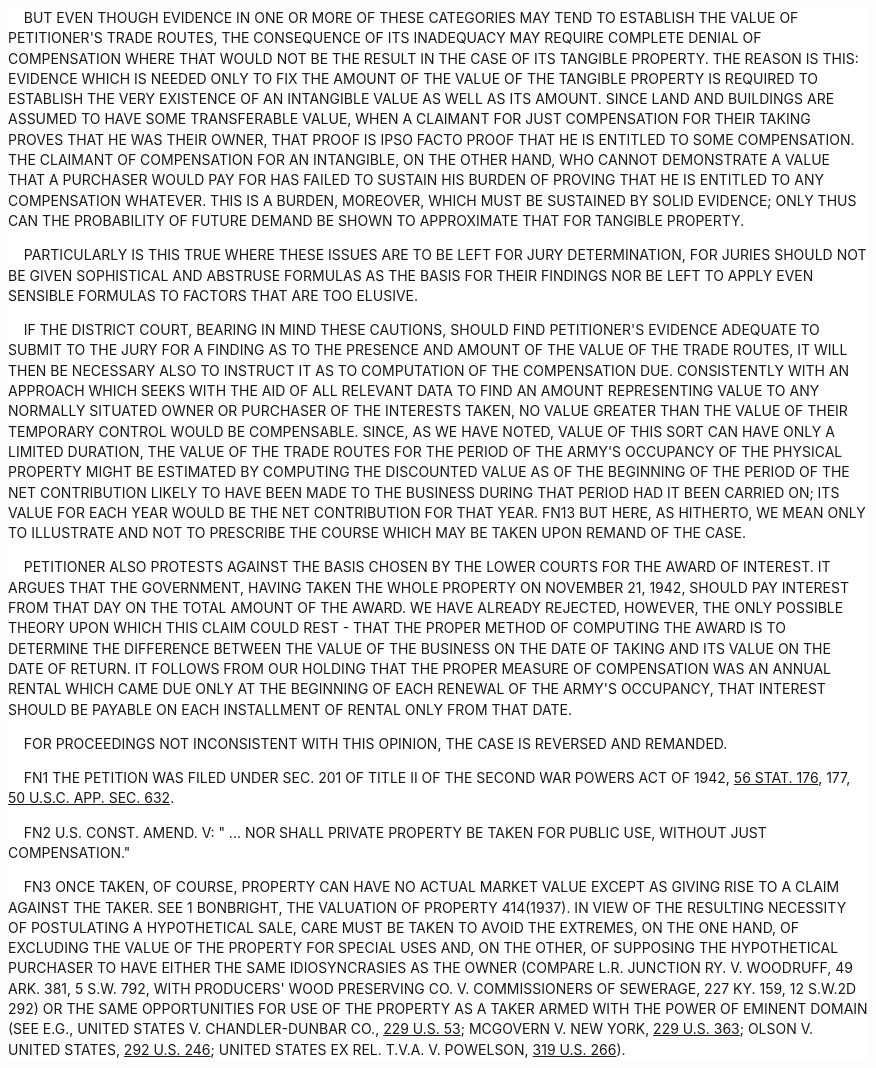     BUT EVEN THOUGH EVIDENCE IN ONE OR MORE OF THESE CATEGORIES MAY TEND TO ESTABLISH THE VALUE OF PETITIONER'S TRADE ROUTES, THE CONSEQUENCE OF ITS INADEQUACY MAY REQUIRE COMPLETE DENIAL OF COMPENSATION WHERE THAT WOULD NOT BE THE RESULT IN THE CASE OF ITS TANGIBLE PROPERTY.  THE REASON IS THIS:  EVIDENCE WHICH IS NEEDED ONLY TO FIX THE AMOUNT OF THE VALUE OF THE TANGIBLE PROPERTY IS REQUIRED TO ESTABLISH THE VERY EXISTENCE OF AN INTANGIBLE VALUE AS WELL AS ITS AMOUNT.  SINCE LAND AND BUILDINGS ARE ASSUMED TO HAVE SOME TRANSFERABLE VALUE, WHEN A CLAIMANT FOR JUST COMPENSATION FOR THEIR TAKING PROVES THAT HE WAS THEIR OWNER, THAT PROOF IS IPSO FACTO PROOF THAT HE IS ENTITLED TO SOME COMPENSATION.  THE CLAIMANT OF COMPENSATION FOR AN INTANGIBLE, ON THE OTHER HAND, WHO CANNOT DEMONSTRATE A VALUE THAT A PURCHASER WOULD PAY FOR HAS FAILED TO SUSTAIN HIS BURDEN OF PROVING THAT HE IS ENTITLED TO ANY COMPENSATION WHATEVER.  THIS IS A BURDEN, MOREOVER, WHICH MUST BE SUSTAINED BY SOLID EVIDENCE; ONLY THUS CAN THE PROBABILITY OF FUTURE DEMAND BE SHOWN TO APPROXIMATE THAT FOR TANGIBLE PROPERTY.

    PARTICULARLY IS THIS TRUE WHERE THESE ISSUES ARE TO BE LEFT FOR JURY DETERMINATION, FOR JURIES SHOULD NOT BE GIVEN SOPHISTICAL AND ABSTRUSE FORMULAS AS THE BASIS FOR THEIR FINDINGS NOR BE LEFT TO APPLY EVEN SENSIBLE FORMULAS TO FACTORS THAT ARE TOO ELUSIVE.

    IF THE DISTRICT COURT, BEARING IN MIND THESE CAUTIONS, SHOULD FIND PETITIONER'S EVIDENCE ADEQUATE TO SUBMIT TO THE JURY FOR A FINDING AS TO THE PRESENCE AND AMOUNT OF THE VALUE OF THE TRADE ROUTES, IT WILL THEN BE NECESSARY ALSO TO INSTRUCT IT AS TO COMPUTATION OF THE COMPENSATION DUE.  CONSISTENTLY WITH AN APPROACH WHICH SEEKS WITH THE AID OF ALL RELEVANT DATA TO FIND AN AMOUNT REPRESENTING VALUE TO ANY NORMALLY SITUATED OWNER OR PURCHASER OF THE INTERESTS TAKEN, NO VALUE GREATER THAN THE VALUE OF THEIR TEMPORARY CONTROL WOULD BE COMPENSABLE.  SINCE, AS WE HAVE NOTED, VALUE OF THIS SORT CAN HAVE ONLY A LIMITED DURATION, THE VALUE OF THE TRADE ROUTES FOR THE PERIOD OF THE ARMY'S OCCUPANCY OF THE PHYSICAL PROPERTY MIGHT BE ESTIMATED BY COMPUTING THE DISCOUNTED VALUE AS OF THE BEGINNING OF THE PERIOD OF THE NET CONTRIBUTION LIKELY TO HAVE BEEN MADE TO THE BUSINESS DURING THAT PERIOD HAD IT BEEN CARRIED ON; ITS VALUE FOR EACH YEAR WOULD BE THE NET CONTRIBUTION FOR THAT YEAR.  FN13  BUT HERE, AS HITHERTO, WE MEAN ONLY TO ILLUSTRATE AND NOT TO PRESCRIBE THE COURSE WHICH MAY BE TAKEN UPON REMAND OF THE CASE.

    PETITIONER ALSO PROTESTS AGAINST THE BASIS CHOSEN BY THE LOWER COURTS FOR THE AWARD OF INTEREST.  IT ARGUES THAT THE GOVERNMENT, HAVING TAKEN THE WHOLE PROPERTY ON NOVEMBER 21, 1942, SHOULD PAY INTEREST FROM THAT DAY ON THE TOTAL AMOUNT OF THE AWARD.  WE HAVE ALREADY REJECTED, HOWEVER, THE ONLY POSSIBLE THEORY UPON WHICH THIS CLAIM COULD REST - THAT THE PROPER METHOD OF COMPUTING THE AWARD IS TO DETERMINE THE DIFFERENCE BETWEEN THE VALUE OF THE BUSINESS ON THE DATE OF TAKING AND ITS VALUE ON THE DATE OF RETURN.  IT FOLLOWS FROM OUR HOLDING THAT THE PROPER MEASURE OF COMPENSATION WAS AN ANNUAL RENTAL WHICH CAME DUE ONLY AT THE BEGINNING OF EACH RENEWAL OF THE ARMY'S OCCUPANCY, THAT INTEREST SHOULD BE PAYABLE ON EACH INSTALLMENT OF RENTAL ONLY FROM THAT DATE.

    FOR PROCEEDINGS NOT INCONSISTENT WITH THIS OPINION, THE CASE IS REVERSED AND REMANDED.

    FN1  THE PETITION WAS FILED UNDER SEC. 201 OF TITLE II OF THE SECOND WAR POWERS ACT OF 1942, [56 STAT. 176][/us/stat/56/176], 177, [50 U.S.C. APP. SEC. 632][/us/usc/t50a/s632].

    FN2  U.S. CONST. AMEND. V:  "  ...  NOR SHALL PRIVATE PROPERTY BE TAKEN FOR PUBLIC USE, WITHOUT JUST COMPENSATION."

    FN3  ONCE TAKEN, OF COURSE, PROPERTY CAN HAVE NO ACTUAL MARKET VALUE EXCEPT AS GIVING RISE TO A CLAIM AGAINST THE TAKER.  SEE 1 BONBRIGHT, THE VALUATION OF PROPERTY 414(1937).  IN VIEW OF THE RESULTING NECESSITY OF POSTULATING A HYPOTHETICAL SALE, CARE MUST BE TAKEN TO AVOID THE EXTREMES, ON THE ONE HAND, OF EXCLUDING THE VALUE OF THE PROPERTY FOR SPECIAL USES AND, ON THE OTHER, OF SUPPOSING THE HYPOTHETICAL PURCHASER TO HAVE EITHER THE SAME IDIOSYNCRASIES AS THE OWNER (COMPARE L.R. JUNCTION RY. V. WOODRUFF, 49 ARK. 381, 5 S.W. 792, WITH PRODUCERS' WOOD PRESERVING CO. V. COMMISSIONERS OF SEWERAGE, 227 KY. 159, 12 S.W.2D 292) OR THE SAME OPPORTUNITIES FOR USE OF THE PROPERTY AS A TAKER ARMED WITH THE POWER OF EMINENT DOMAIN (SEE E.G., UNITED STATES V. CHANDLER-DUNBAR CO., [229 U.S. 53][/us/courts/scotus/usReporter/229/53]; MCGOVERN V. NEW YORK, [229 U.S. 363][/us/courts/scotus/usReporter/229/363]; OLSON V. UNITED STATES, [292 U.S. 246][/us/courts/scotus/usReporter/292/246]; UNITED STATES EX REL. T.V.A. V. POWELSON, [319 U.S. 266][/us/courts/scotus/usReporter/319/266]).


[/us/courts/scotus/usReporter/338/1]: https://publicdocs.github.io/go/links?ns=uslm-x&ref=%2Fus%2Fcourts%2Fscotus%2FusReporter%2F338%2F1
[/us/courts/scotus/usReporter/335/807]: https://publicdocs.github.io/go/links?ns=uslm-x&ref=%2Fus%2Fcourts%2Fscotus%2FusReporter%2F335%2F807
[/us/courts/scotus/usReporter/335/807]: https://publicdocs.github.io/go/links?ns=uslm-x&ref=%2Fus%2Fcourts%2Fscotus%2FusReporter%2F335%2F807
[/us/courts/scotus/usReporter/262/276]: https://publicdocs.github.io/go/links?ns=uslm-x&ref=%2Fus%2Fcourts%2Fscotus%2FusReporter%2F262%2F276
[/us/courts/scotus/usReporter/261/502]: https://publicdocs.github.io/go/links?ns=uslm-x&ref=%2Fus%2Fcourts%2Fscotus%2FusReporter%2F261%2F502
[/us/courts/scotus/usReporter/229/363]: https://publicdocs.github.io/go/links?ns=uslm-x&ref=%2Fus%2Fcourts%2Fscotus%2FusReporter%2F229%2F363
[/us/courts/scotus/usReporter/319/266]: https://publicdocs.github.io/go/links?ns=uslm-x&ref=%2Fus%2Fcourts%2Fscotus%2FusReporter%2F319%2F266
[/us/courts/scotus/usReporter/323/373]: https://publicdocs.github.io/go/links?ns=uslm-x&ref=%2Fus%2Fcourts%2Fscotus%2FusReporter%2F323%2F373
[/us/courts/scotus/usReporter/327/372]: https://publicdocs.github.io/go/links?ns=uslm-x&ref=%2Fus%2Fcourts%2Fscotus%2FusReporter%2F327%2F372
[/us/courts/scotus/usReporter/279/151]: https://publicdocs.github.io/go/links?ns=uslm-x&ref=%2Fus%2Fcourts%2Fscotus%2FusReporter%2F279%2F151
[/us/courts/scotus/usReporter/258/388]: https://publicdocs.github.io/go/links?ns=uslm-x&ref=%2Fus%2Fcourts%2Fscotus%2FusReporter%2F258%2F388
[/us/courts/scotus/usReporter/238/153]: https://publicdocs.github.io/go/links?ns=uslm-x&ref=%2Fus%2Fcourts%2Fscotus%2FusReporter%2F238%2F153
[/us/courts/scotus/usReporter/272/400]: https://publicdocs.github.io/go/links?ns=uslm-x&ref=%2Fus%2Fcourts%2Fscotus%2FusReporter%2F272%2F400
[/us/courts/scotus/usReporter/254/231]: https://publicdocs.github.io/go/links?ns=uslm-x&ref=%2Fus%2Fcourts%2Fscotus%2FusReporter%2F254%2F231
[/us/courts/scotus/usReporter/262/668]: https://publicdocs.github.io/go/links?ns=uslm-x&ref=%2Fus%2Fcourts%2Fscotus%2FusReporter%2F262%2F668
[/us/courts/scotus/usReporter/323/373]: https://publicdocs.github.io/go/links?ns=uslm-x&ref=%2Fus%2Fcourts%2Fscotus%2FusReporter%2F323%2F373
[/us/courts/scotus/usReporter/267/341]: https://publicdocs.github.io/go/links?ns=uslm-x&ref=%2Fus%2Fcourts%2Fscotus%2FusReporter%2F267%2F341
[/us/courts/scotus/usReporter/218/180]: https://publicdocs.github.io/go/links?ns=uslm-x&ref=%2Fus%2Fcourts%2Fscotus%2FusReporter%2F218%2F180
[/us/courts/scotus/usReporter/246/178]: https://publicdocs.github.io/go/links?ns=uslm-x&ref=%2Fus%2Fcourts%2Fscotus%2FusReporter%2F246%2F178
[/us/courts/scotus/usReporter/267/341]: https://publicdocs.github.io/go/links?ns=uslm-x&ref=%2Fus%2Fcourts%2Fscotus%2FusReporter%2F267%2F341
[/us/courts/scotus/usReporter/229/363]: https://publicdocs.github.io/go/links?ns=uslm-x&ref=%2Fus%2Fcourts%2Fscotus%2FusReporter%2F229%2F363
[/us/courts/scotus/usReporter/319/266]: https://publicdocs.github.io/go/links?ns=uslm-x&ref=%2Fus%2Fcourts%2Fscotus%2FusReporter%2F319%2F266
[/us/courts/scotus/usReporter/323/373]: https://publicdocs.github.io/go/links?ns=uslm-x&ref=%2Fus%2Fcourts%2Fscotus%2FusReporter%2F323%2F373
[/us/courts/scotus/usReporter/328/256]: https://publicdocs.github.io/go/links?ns=uslm-x&ref=%2Fus%2Fcourts%2Fscotus%2FusReporter%2F328%2F256
[/us/courts/scotus/usReporter/217/189]: https://publicdocs.github.io/go/links?ns=uslm-x&ref=%2Fus%2Fcourts%2Fscotus%2FusReporter%2F217%2F189
[/us/courts/scotus/usReporter/267/341]: https://publicdocs.github.io/go/links?ns=uslm-x&ref=%2Fus%2Fcourts%2Fscotus%2FusReporter%2F267%2F341
[/us/courts/scotus/usReporter/323/373]: https://publicdocs.github.io/go/links?ns=uslm-x&ref=%2Fus%2Fcourts%2Fscotus%2FusReporter%2F323%2F373
[/us/courts/scotus/usReporter/327/372]: https://publicdocs.github.io/go/links?ns=uslm-x&ref=%2Fus%2Fcourts%2Fscotus%2FusReporter%2F327%2F372
[/us/stat/56/176]: https://publicdocs.github.io/go/links?ns=uslm&ref=%2Fus%2Fstat%2F56%2F176
[/us/usc/t50a/s632]: https://publicdocs.github.io/go/links?ns=uslm&ref=%2Fus%2Fusc%2Ft50a%2Fs632
[/us/courts/scotus/usReporter/229/53]: https://publicdocs.github.io/go/links?ns=uslm-x&ref=%2Fus%2Fcourts%2Fscotus%2FusReporter%2F229%2F53
[/us/courts/scotus/usReporter/229/363]: https://publicdocs.github.io/go/links?ns=uslm-x&ref=%2Fus%2Fcourts%2Fscotus%2FusReporter%2F229%2F363
[/us/courts/scotus/usReporter/292/246]: https://publicdocs.github.io/go/links?ns=uslm-x&ref=%2Fus%2Fcourts%2Fscotus%2FusReporter%2F292%2F246
[/us/courts/scotus/usReporter/319/266]: https://publicdocs.github.io/go/links?ns=uslm-x&ref=%2Fus%2Fcourts%2Fscotus%2FusReporter%2F319%2F266
[/us/courts/scotus/usReporter/312/510]: https://publicdocs.github.io/go/links?ns=uslm-x&ref=%2Fus%2Fcourts%2Fscotus%2FusReporter%2F312%2F510
[/us/courts/scotus/usReporter/318/523]: https://publicdocs.github.io/go/links?ns=uslm-x&ref=%2Fus%2Fcourts%2Fscotus%2FusReporter%2F318%2F523
[/us/courts/scotus/usReporter/267/341]: https://publicdocs.github.io/go/links?ns=uslm-x&ref=%2Fus%2Fcourts%2Fscotus%2FusReporter%2F267%2F341
[/us/courts/scotus/usReporter/254/231]: https://publicdocs.github.io/go/links?ns=uslm-x&ref=%2Fus%2Fcourts%2Fscotus%2FusReporter%2F254%2F231
[/us/courts/scotus/usReporter/319/266]: https://publicdocs.github.io/go/links?ns=uslm-x&ref=%2Fus%2Fcourts%2Fscotus%2FusReporter%2F319%2F266
[/us/courts/scotus/usReporter/327/372]: https://publicdocs.github.io/go/links?ns=uslm-x&ref=%2Fus%2Fcourts%2Fscotus%2FusReporter%2F327%2F372
[/us/courts/scotus/usReporter/323/373]: https://publicdocs.github.io/go/links?ns=uslm-x&ref=%2Fus%2Fcourts%2Fscotus%2FusReporter%2F323%2F373
[/us/courts/scotus/usReporter/218/180]: https://publicdocs.github.io/go/links?ns=uslm-x&ref=%2Fus%2Fcourts%2Fscotus%2FusReporter%2F218%2F180
[/us/courts/scotus/usReporter/323/373]: https://publicdocs.github.io/go/links?ns=uslm-x&ref=%2Fus%2Fcourts%2Fscotus%2FusReporter%2F323%2F373
[/us/courts/scotus/usReporter/327/372]: https://publicdocs.github.io/go/links?ns=uslm-x&ref=%2Fus%2Fcourts%2Fscotus%2FusReporter%2F327%2F372